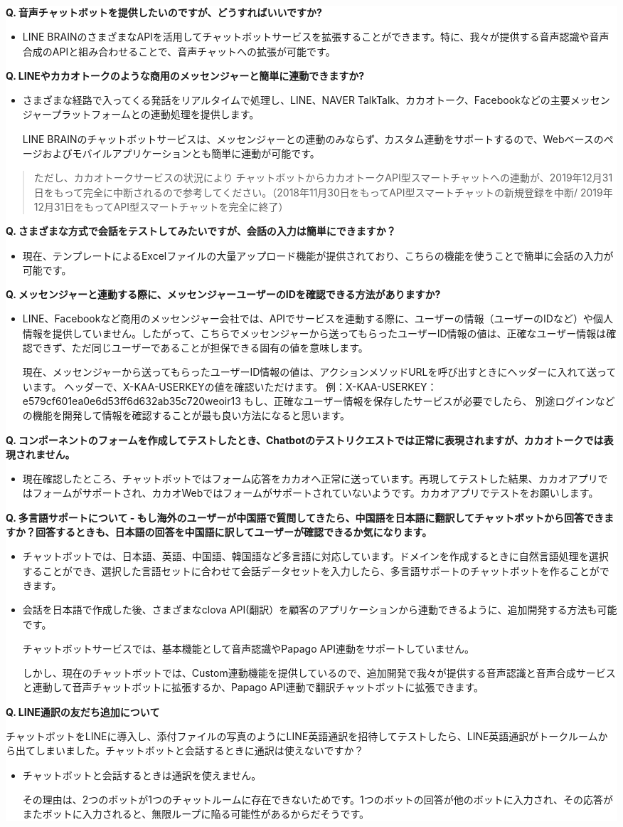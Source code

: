 

**Q. 音声チャットボットを提供したいのですが、どうすればいいですか?**

- LINE BRAINのさまざまなAPIを活用してチャットボットサービスを拡張することができます。特に、我々が提供する音声認識や音声合成のAPIと組み合わせることで、音声チャットへの拡張が可能です。

**Q. LINEやカカオトークのような商用のメッセンジャーと簡単に連動できますか?**

- さまざまな経路で入ってくる発話をリアルタイムで処理し、LINE、NAVER TalkTalk、カカオトーク、Facebookなどの主要メッセンジャープラットフォームとの連動処理を提供します。

  LINE BRAINのチャットボットサービスは、メッセンジャーとの連動のみならず、カスタム連動をサポートするので、Webベースのページおよびモバイルアプリケーションとも簡単に連動が可能です。

>ただし、カカオトークサービスの状況により
>チャットボットからカカオトークAPI型スマートチャットへの連動が、2019年12月31日をもって完全に中断されるので参考してください。（2018年11月30日をもってAPI型スマートチャットの新規登録を中断/ 2019年12月31日をもってAPI型スマートチャットを完全に終了）

**Q. さまざまな方式で会話をテストしてみたいですが、会話の入力は簡単にできますか？**

- 現在、テンプレートによるExcelファイルの大量アップロード機能が提供されており、こちらの機能を使うことで簡単に会話の入力が可能です。


**Q. メッセンジャーと連動する際に、メッセンジャーユーザーのIDを確認できる方法がありますか?**

- LINE、Facebookなど商用のメッセンジャー会社では、APIでサービスを連動する際に、ユーザーの情報（ユーザーのIDなど）や個人情報を提供していません。したがって、こちらでメッセンジャーから送ってもらったユーザーID情報の値は、正確なユーザー情報は確認できず、ただ同じユーザーであることが担保できる固有の値を意味します。

   現在、メッセンジャーから送ってもらったユーザーID情報の値は、アクションメソッドURLを呼び出すときにヘッダーに入れて送っています。
   ヘッダーで、X-KAA-USERKEYの値を確認いただけます。
   例：X-KAA-USERKEY：e579cf601ea0e6d53ff6d632ab35c720weoir13
   もし、正確なユーザー情報を保存したサービスが必要でしたら、
   別途ログインなどの機能を開発して情報を確認することが最も良い方法になると思います。



**Q. コンポーネントのフォームを作成してテストしたとき、Chatbotのテストリクエストでは正常に表現されますが、カカオトークでは表現されません。**

-  現在確認したところ、チャットボットではフォーム応答をカカオへ正常に送っています。再現してテストした結果、カカオアプリではフォームがサポートされ、カカオWebではフォームがサポートされていないようです。カカオアプリでテストをお願いします。

**Q. 多言語サポートについて - もし海外のユーザーが中国語で質問してきたら、中国語を日本語に翻訳してチャットボットから回答できますか？回答するときも、日本語の回答を中国語に訳してユーザーが確認できるか気になります。**

- チャットボットでは、日本語、英語、中国語、韓国語など多言語に対応しています。ドメインを作成するときに自然言語処理を選択することができ、選択した言語セットに合わせて会話データセットを入力したら、多言語サポートのチャットボットを作ることができます。

- 会話を日本語で作成した後、さまざまなclova API(翻訳）を顧客のアプリケーションから連動できるように、追加開発する方法も可能です。

  チャットボットサービスでは、基本機能として音声認識やPapago API連動をサポートしていません。

  しかし、現在のチャットボットでは、Custom連動機能を提供しているので、追加開発で我々が提供する音声認識と音声合成サービスと連動して音声チャットボットに拡張するか、Papago API連動で翻訳チャットボットに拡張できます。



**Q. LINE通訳の友だち追加について**

チャットボットをLINEに導入し、添付ファイルの写真のようにLINE英語通訳を招待してテストしたら、LINE英語通訳がトークルームから出てしまいました。チャットボットと会話するときに通訳は使えないですか？

- チャットボットと会話するときは通訳を使えません。

  その理由は、2つのボットが1つのチャットルームに存在できないためです。1つのボットの回答が他のボットに入力され、その応答がまたボットに入力されると、無限ループに陥る可能性があるからだそうです。
